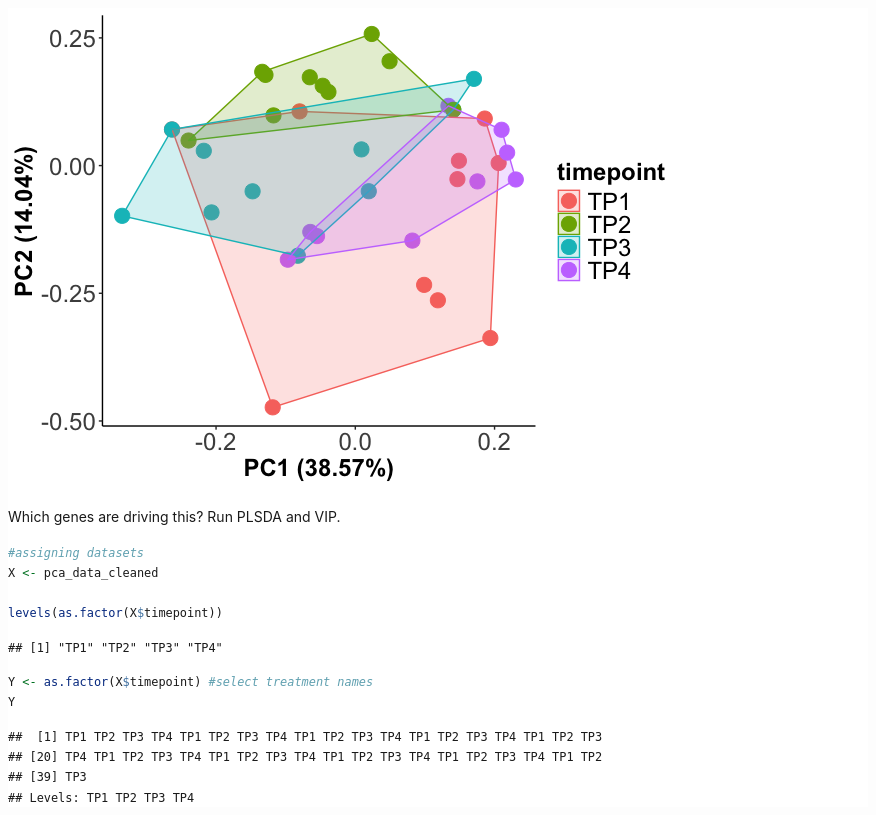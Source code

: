 ![](23-Apul-energetic-state_files/figure-gfm/unnamed-chunk-30-1.png)

Which genes are driving this? Run PLSDA and VIP.

``` r
#assigning datasets 
X <- pca_data_cleaned
                
levels(as.factor(X$timepoint))
```

    ## [1] "TP1" "TP2" "TP3" "TP4"

``` r
Y <- as.factor(X$timepoint) #select treatment names
Y
```

    ##  [1] TP1 TP2 TP3 TP4 TP1 TP2 TP3 TP4 TP1 TP2 TP3 TP4 TP1 TP2 TP3 TP4 TP1 TP2 TP3
    ## [20] TP4 TP1 TP2 TP3 TP4 TP1 TP2 TP3 TP4 TP1 TP2 TP3 TP4 TP1 TP2 TP3 TP4 TP1 TP2
    ## [39] TP3
    ## Levels: TP1 TP2 TP3 TP4
